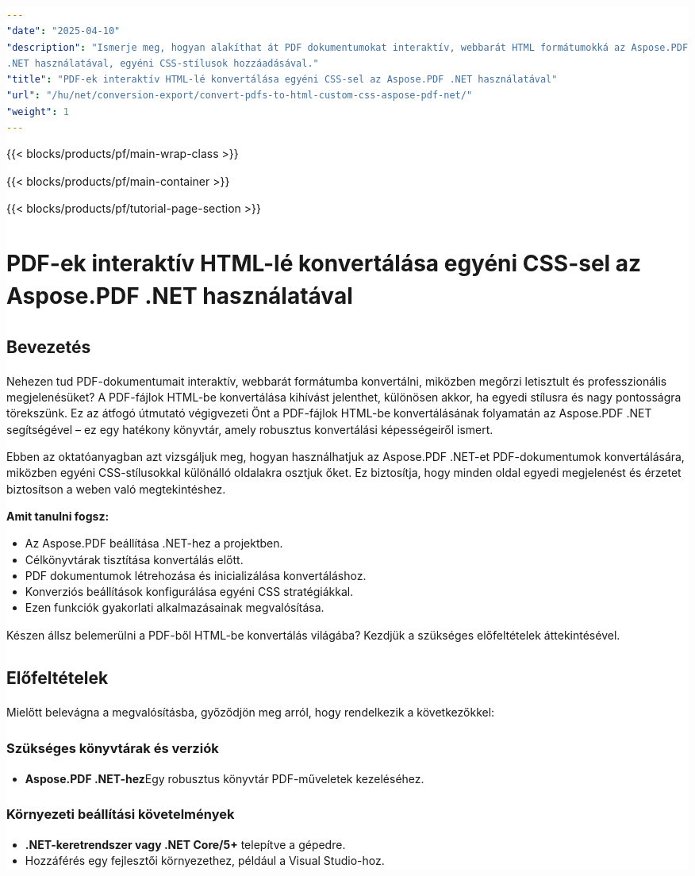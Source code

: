 ```yaml
---
"date": "2025-04-10"
"description": "Ismerje meg, hogyan alakíthat át PDF dokumentumokat interaktív, webbarát HTML formátumokká az Aspose.PDF .NET használatával, egyéni CSS-stílusok hozzáadásával."
"title": "PDF-ek interaktív HTML-lé konvertálása egyéni CSS-sel az Aspose.PDF .NET használatával"
"url": "/hu/net/conversion-export/convert-pdfs-to-html-custom-css-aspose-pdf-net/"
"weight": 1
---
```


{{< blocks/products/pf/main-wrap-class >}}

{{< blocks/products/pf/main-container >}}

{{< blocks/products/pf/tutorial-page-section >}}


# PDF-ek interaktív HTML-lé konvertálása egyéni CSS-sel az Aspose.PDF .NET használatával

## Bevezetés

Nehezen tud PDF-dokumentumait interaktív, webbarát formátumba konvertálni, miközben megőrzi letisztult és professzionális megjelenésüket? A PDF-fájlok HTML-be konvertálása kihívást jelenthet, különösen akkor, ha egyedi stílusra és nagy pontosságra törekszünk. Ez az átfogó útmutató végigvezeti Önt a PDF-fájlok HTML-be konvertálásának folyamatán az Aspose.PDF .NET segítségével – ez egy hatékony könyvtár, amely robusztus konvertálási képességeiről ismert.

Ebben az oktatóanyagban azt vizsgáljuk meg, hogyan használhatjuk az Aspose.PDF .NET-et PDF-dokumentumok konvertálására, miközben egyéni CSS-stílusokkal különálló oldalakra osztjuk őket. Ez biztosítja, hogy minden oldal egyedi megjelenést és érzetet biztosítson a weben való megtekintéshez.

**Amit tanulni fogsz:**
- Az Aspose.PDF beállítása .NET-hez a projektben.
- Célkönyvtárak tisztítása konvertálás előtt.
- PDF dokumentumok létrehozása és inicializálása konvertáláshoz.
- Konverziós beállítások konfigurálása egyéni CSS stratégiákkal.
- Ezen funkciók gyakorlati alkalmazásainak megvalósítása.

Készen állsz belemerülni a PDF-ből HTML-be konvertálás világába? Kezdjük a szükséges előfeltételek áttekintésével.

## Előfeltételek

Mielőtt belevágna a megvalósításba, győződjön meg arról, hogy rendelkezik a következőkkel:

### Szükséges könyvtárak és verziók
- **Aspose.PDF .NET-hez**Egy robusztus könyvtár PDF-műveletek kezeléséhez.
  
### Környezeti beállítási követelmények
- **.NET-keretrendszer vagy .NET Core/5+** telepítve a gépedre.
- Hozzáférés egy fejlesztői környezethez, például a Visual Studio-hoz.
